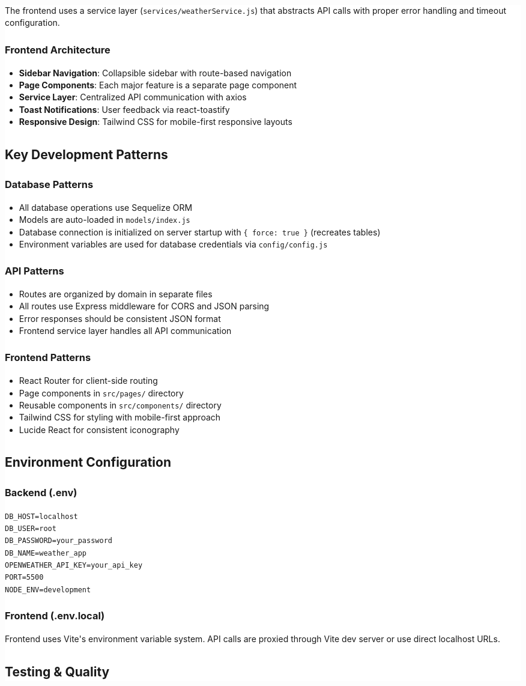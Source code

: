 The frontend uses a service layer (`services/weatherService.js`) that abstracts API calls with proper error handling and timeout configuration.

### Frontend Architecture
- **Sidebar Navigation**: Collapsible sidebar with route-based navigation
- **Page Components**: Each major feature is a separate page component
- **Service Layer**: Centralized API communication with axios
- **Toast Notifications**: User feedback via react-toastify
- **Responsive Design**: Tailwind CSS for mobile-first responsive layouts

## Key Development Patterns

### Database Patterns
- All database operations use Sequelize ORM
- Models are auto-loaded in `models/index.js`
- Database connection is initialized on server startup with `{ force: true }` (recreates tables)
- Environment variables are used for database credentials via `config/config.js`

### API Patterns  
- Routes are organized by domain in separate files
- All routes use Express middleware for CORS and JSON parsing
- Error responses should be consistent JSON format
- Frontend service layer handles all API communication

### Frontend Patterns
- React Router for client-side routing
- Page components in `src/pages/` directory
- Reusable components in `src/components/` directory  
- Tailwind CSS for styling with mobile-first approach
- Lucide React for consistent iconography

## Environment Configuration

### Backend (.env)
```env
DB_HOST=localhost
DB_USER=root  
DB_PASSWORD=your_password
DB_NAME=weather_app
OPENWEATHER_API_KEY=your_api_key
PORT=5500
NODE_ENV=development
```

### Frontend (.env.local)
Frontend uses Vite's environment variable system. API calls are proxied through Vite dev server or use direct localhost URLs.

## Testing & Quality
